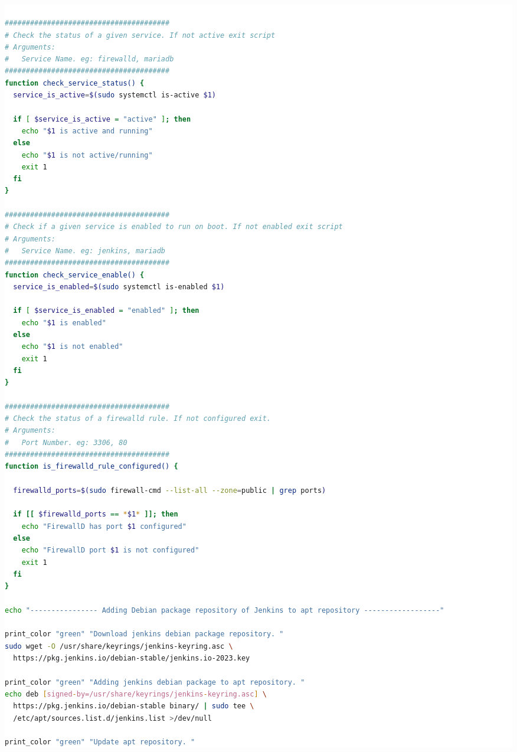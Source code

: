 ```bash

#######################################
# Check the status of a given service. If not active exit script
# Arguments:
#   Service Name. eg: firewalld, mariadb
#######################################
function check_service_status() {
  service_is_active=$(sudo systemctl is-active $1)

  if [ $service_is_active = "active" ]; then
    echo "$1 is active and running"
  else
    echo "$1 is not active/running"
    exit 1
  fi
}

#######################################
# Check if a given service is enabled to run on boot. If not enabled exit script
# Arguments:
#   Service Name. eg: jenkins, mariadb
#######################################
function check_service_enable() {
  service_is_enabled=$(sudo systemctl is-enabled $1)

  if [ $service_is_enabled = "enabled" ]; then
    echo "$1 is enabled"
  else
    echo "$1 is not enabled"
    exit 1
  fi
}

#######################################
# Check the status of a firewalld rule. If not configured exit.
# Arguments:
#   Port Number. eg: 3306, 80
#######################################
function is_firewalld_rule_configured() {

  firewalld_ports=$(sudo firewall-cmd --list-all --zone=public | grep ports)

  if [[ $firewalld_ports == *$1* ]]; then
    echo "FirewallD has port $1 configured"
  else
    echo "FirewallD port $1 is not configured"
    exit 1
  fi
}

echo "---------------- Adding Debian package repository of Jenkins to apt repository ------------------"

print_color "green" "Download jenkins debian package repository. "
sudo wget -O /usr/share/keyrings/jenkins-keyring.asc \
  https://pkg.jenkins.io/debian-stable/jenkins.io-2023.key

print_color "green" "Adding jenkins debian package to apt repository. "
echo deb [signed-by=/usr/share/keyrings/jenkins-keyring.asc] \
  https://pkg.jenkins.io/debian-stable binary/ | sudo tee \
  /etc/apt/sources.list.d/jenkins.list >/dev/null

print_color "green" "Update apt repository. "
```
